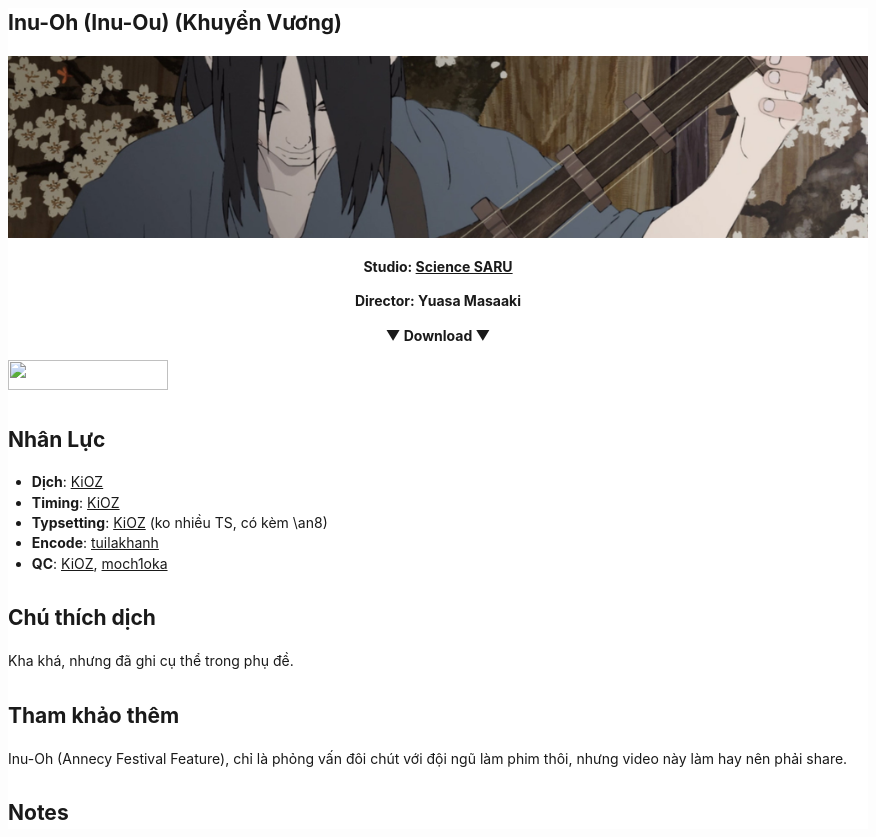 ## Inu-Oh (Inu-Ou) (Khuyển Vương)

<div><img src="banner.jpg" width="100%"></div>

**<p style="text-align: center;">Studio: [Science SARU]</p>**
**<p style="text-align: center;">Director: Yuasa Masaaki</p>**
**<p style="text-align: center;">▼ Download ▼</p>**

<a href="https://anime.kioz.workers.dev/0:/Inu-Oh/" target="_blank"><img width="160" height="30" border="0"  src="https://img.shields.io/badge/bluray-finished-blue?style=flat&logo=appveyor"/></a>

[Studio Ghibli]: https://myanimelist.net/anime/producer/21/Studio_Ghibli
[Kyoto Animation]: https://myanimelist.net/anime/producer/2/Kyoto_Animation
[Production I.G]: https://myanimelist.net/anime/producer/10/Production_IG
[Madhouse]: https://myanimelist.net/anime/producer/11/Madhouse
[MAPPA]: https://myanimelist.net/anime/producer/569/MAPPA
[ufotable]: https://myanimelist.net/anime/producer/43/ufotable
[Wit Studio]: https://myanimelist.net/anime/producer/858/Wit_Studio
[Shaft]: https://myanimelist.net/anime/producer/44/Shaft
[Bones]: https://myanimelist.net/anime/producer/4/Bones
[Trigger]: https://myanimelist.net/anime/producer/803/Trigger
[Sunrise]: https://myanimelist.net/anime/producer/14/Sunrise
[CoMix Wave Films]: https://myanimelist.net/anime/producer/291/CoMix_Wave_Films
[Science SARU]: https://myanimelist.net/anime/producer/1591/Science_SARU
[Studio 4°C]: https://myanimelist.net/anime/producer/13/Studio_4%C2%B0C
[OLM]: https://myanimelist.net/anime/producer/28/OLM
[Studio Chizu]: https://myanimelist.net/anime/producer/555/Studio_Chizu
[Toei Animation]: https://myanimelist.net/anime/producer/18/Toei_Animation

## Nhân Lực

- **Dịch**: [KiOZ]
- **Timing**: [KiOZ]
- **Typsetting**: [KiOZ] (ko nhiều TS, có kèm \an8)
- **Encode**: [tuilakhanh]
- **QC**: [KiOZ], [moch1oka]

[KiOZ]: https://github.com/realKiOZ
[moch1oka]: https://github.com/moch1oka
[tuilakhanh]: https://github.com/tuilakhanh
[Eagle]: https://github.com/MasterEagle2909

## Chú thích dịch

Kha khá, nhưng đã ghi cụ thể trong phụ đề.

## Tham khảo thêm

Inu-Oh (Annecy Festival Feature), chỉ là phỏng vấn đôi chút với đội ngũ làm phim thôi, nhưng video này làm hay nên phải share.

<iframe style="border-radius: 8px" src="https://player.vimeo.com/video/835158787?badge=0&amp;autopause=0&amp;player_id=0&amp;app_id=58479" width="960" height="540" frameborder="0" allow="autoplay; fullscreen; picture-in-picture" allowfullscreen title="Inu-Oh (Annecy Festival Feature)"></iframe>

## Notes

